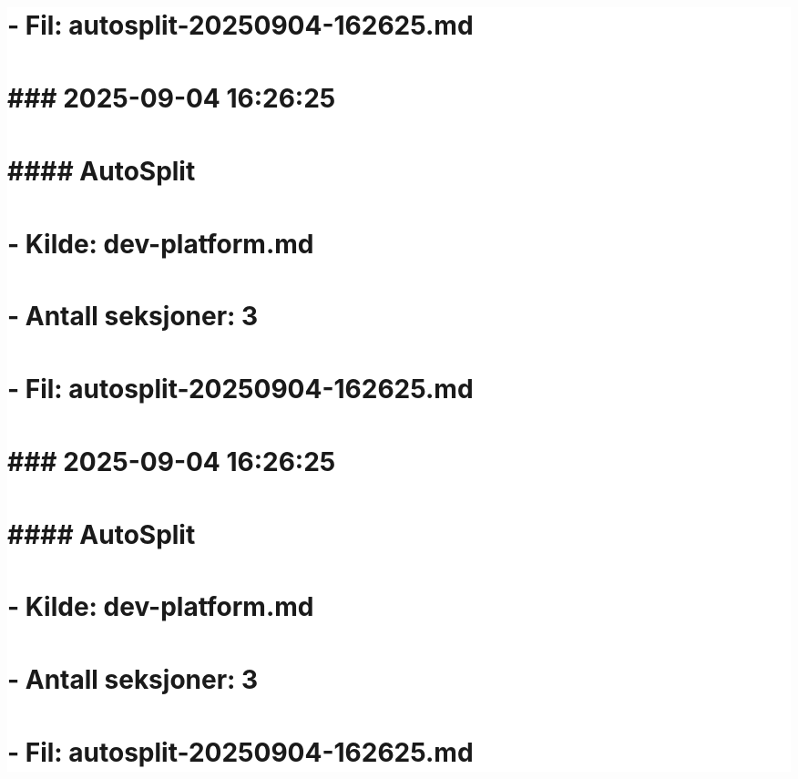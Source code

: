 # \- Fil: autosplit-20250904-162625.md

#

#

#

#

# \### 2025-09-04 16:26:25

# \#### AutoSplit

# \- Kilde: dev-platform.md

# \- Antall seksjoner: 3

# \- Fil: autosplit-20250904-162625.md

#

#

#

#

# \### 2025-09-04 16:26:25

# \#### AutoSplit

# \- Kilde: dev-platform.md

# \- Antall seksjoner: 3

# \- Fil: autosplit-20250904-162625.md

#

#

#
